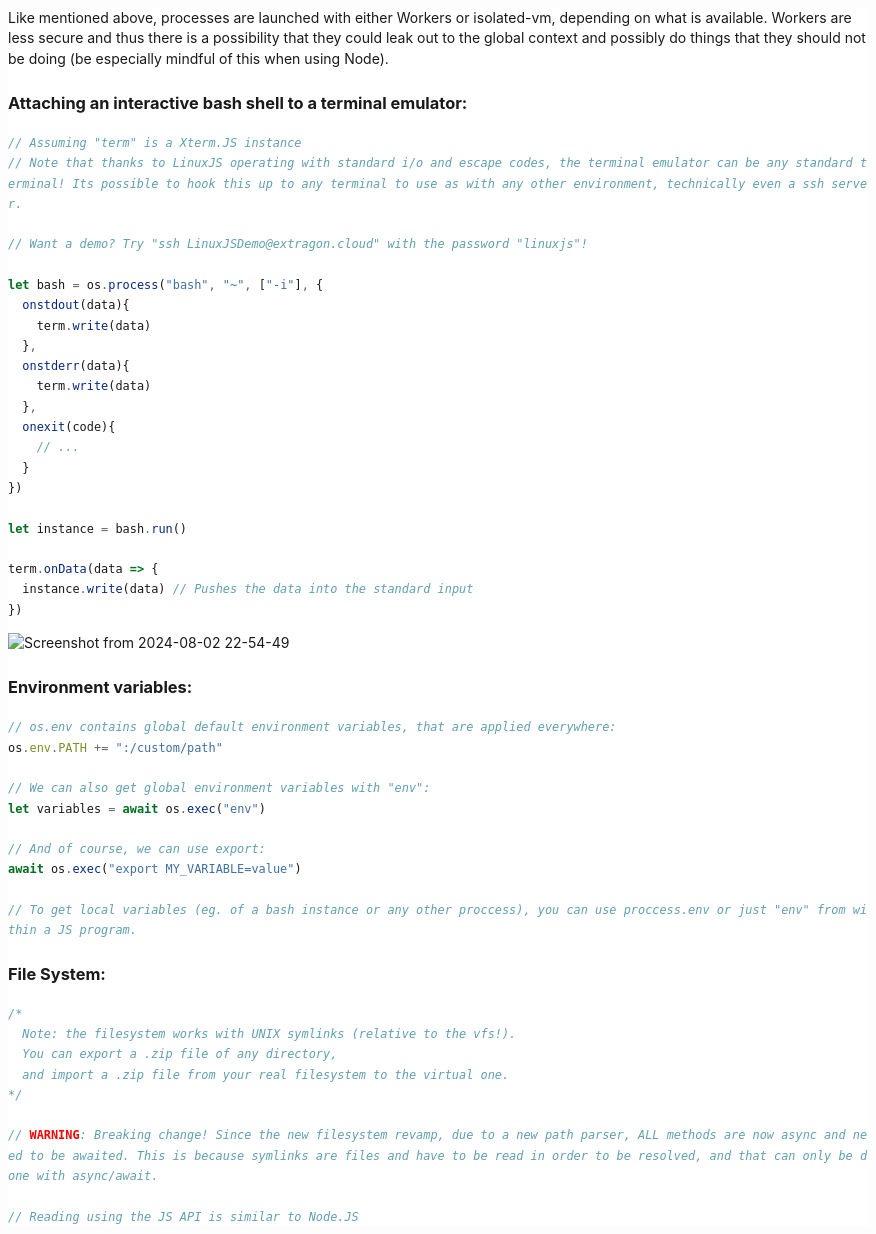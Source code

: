 Like mentioned above, processes are launched with either Workers or isolated-vm, depending on what is available. Workers are less secure and thus there is a possibility that they could leak out to the global context and possibly do things that they should not be doing (be especially mindful of this when using Node).<br>

### Attaching an interactive bash shell to a terminal emulator:
```js
// Assuming "term" is a Xterm.JS instance
// Note that thanks to LinuxJS operating with standard i/o and escape codes, the terminal emulator can be any standard terminal! Its possible to hook this up to any terminal to use as with any other environment, technically even a ssh server.

// Want a demo? Try "ssh LinuxJSDemo@extragon.cloud" with the password "linuxjs"!

let bash = os.process("bash", "~", ["-i"], {
  onstdout(data){
    term.write(data)
  },
  onstderr(data){
    term.write(data)
  },
  onexit(code){
    // ...
  }
})

let instance = bash.run()

term.onData(data => {
  instance.write(data) // Pushes the data into the standard input
})
```

![Screenshot from 2024-08-02 22-54-49](https://github.com/user-attachments/assets/ab3e7c4c-b3f0-48f1-8f47-352d03ddc34c)


### Environment variables:
```js
// os.env contains global default environment variables, that are applied everywhere:
os.env.PATH += ":/custom/path"

// We can also get global environment variables with "env":
let variables = await os.exec("env")

// And of course, we can use export:
await os.exec("export MY_VARIABLE=value")

// To get local variables (eg. of a bash instance or any other proccess), you can use proccess.env or just "env" from within a JS program.
```
### File System:
```js
/*
  Note: the filesystem works with UNIX symlinks (relative to the vfs!).
  You can export a .zip file of any directory,
  and import a .zip file from your real filesystem to the virtual one.
*/

// WARNING: Breaking change! Since the new filesystem revamp, due to a new path parser, ALL methods are now async and need to be awaited. This is because symlinks are files and have to be read in order to be resolved, and that can only be done with async/await.

// Reading using the JS API is similar to Node.JS 
```